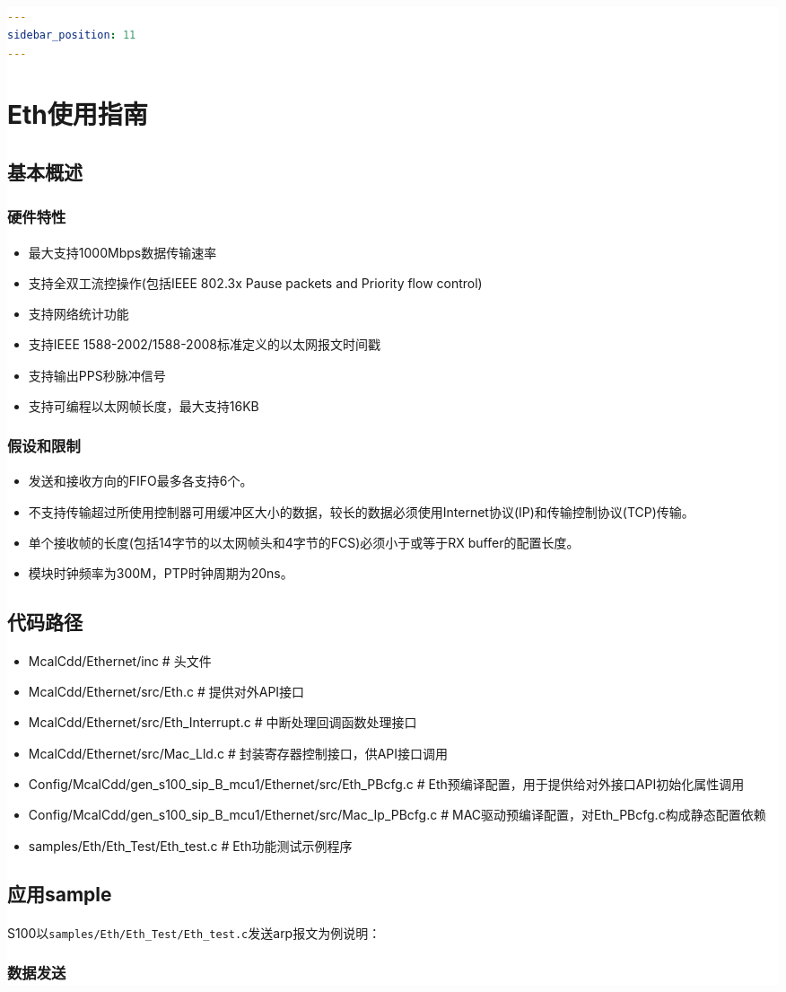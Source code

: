```yaml
---
sidebar_position: 11
---
```


# Eth使用指南

## 基本概述

### 硬件特性

- 最大支持1000Mbps数据传输速率

- 支持全双工流控操作(包括IEEE 802.3x Pause packets and Priority flow control)

- 支持网络统计功能

- 支持IEEE 1588-2002/1588-2008标准定义的以太网报文时间戳

- 支持输出PPS秒脉冲信号

- 支持可编程以太网帧长度，最大支持16KB

### 假设和限制

- 发送和接收方向的FIFO最多各支持6个。

- 不支持传输超过所使用控制器可用缓冲区大小的数据，较长的数据必须使用Internet协议(IP)和传输控制协议(TCP)传输。

- 单个接收帧的长度(包括14字节的以太网帧头和4字节的FCS)必须小于或等于RX buffer的配置长度。

- 模块时钟频率为300M，PTP时钟周期为20ns。

## 代码路径

- McalCdd/Ethernet/inc # 头文件

- McalCdd/Ethernet/src/Eth.c # 提供对外API接口

- McalCdd/Ethernet/src/Eth_Interrupt.c # 中断处理回调函数处理接口

- McalCdd/Ethernet/src/Mac_Lld.c # 封装寄存器控制接口，供API接口调用

- Config/McalCdd/gen_s100_sip_B_mcu1/Ethernet/src/Eth_PBcfg.c # Eth预编译配置，用于提供给对外接口API初始化属性调用

- Config/McalCdd/gen_s100_sip_B_mcu1/Ethernet/src/Mac_Ip_PBcfg.c # MAC驱动预编译配置，对Eth_PBcfg.c构成静态配置依赖

- samples/Eth/Eth_Test/Eth_test.c # Eth功能测试示例程序

## 应用sample

S100以```samples/Eth/Eth_Test/Eth_test.c```发送arp报文为例说明：

### 数据发送
